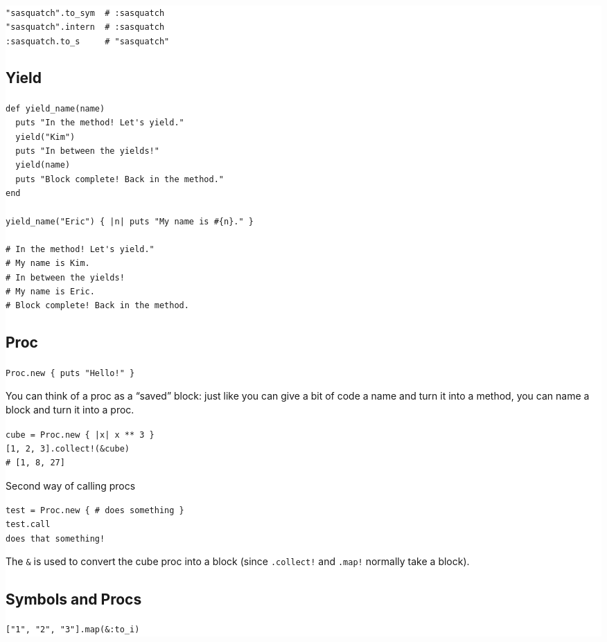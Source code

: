 ```
"sasquatch".to_sym  # :sasquatch
"sasquatch".intern  # :sasquatch
:sasquatch.to_s     # "sasquatch"
```

## Yield

```
def yield_name(name)
  puts "In the method! Let's yield."
  yield("Kim")
  puts "In between the yields!"
  yield(name)
  puts "Block complete! Back in the method."
end

yield_name("Eric") { |n| puts "My name is #{n}." }

# In the method! Let's yield."
# My name is Kim.
# In between the yields!
# My name is Eric.
# Block complete! Back in the method.
```

## Proc

```
Proc.new { puts "Hello!" }
```

You can think of a proc as a “saved” block: just like you can give a bit of code a name and turn it into a method, you can name a block and turn it into a proc. 

```
cube = Proc.new { |x| x ** 3 }
[1, 2, 3].collect!(&cube)
# [1, 8, 27]
```

Second way of calling procs

```
test = Proc.new { # does something }
test.call
does that something!
```

The `&` is used to convert the cube proc into a block (since `.collect!` and `.map!` normally take a block).

## Symbols and Procs

```
["1", "2", "3"].map(&:to_i)
```
